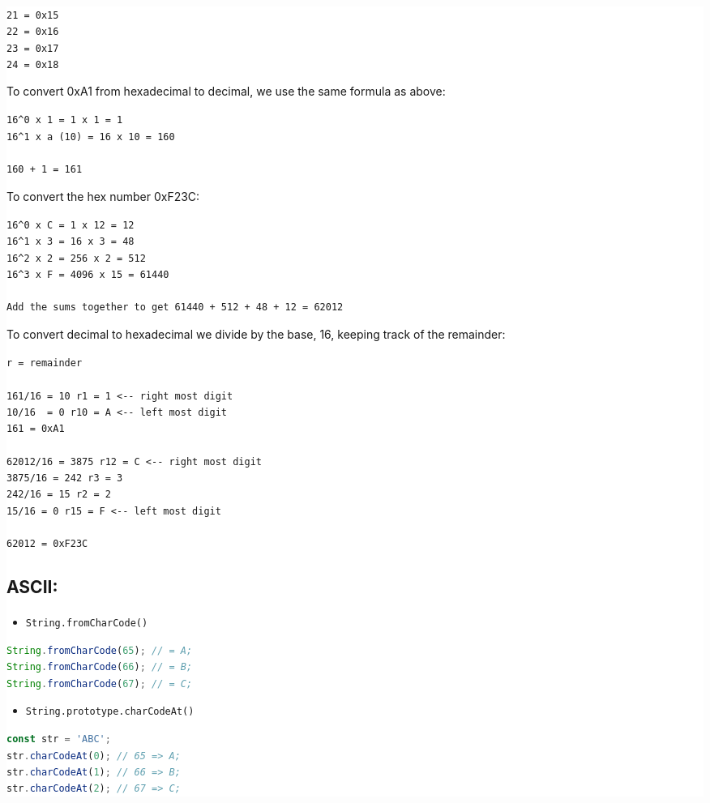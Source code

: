 ```
21 = 0x15
22 = 0x16
23 = 0x17
24 = 0x18
```

To convert 0xA1 from hexadecimal to decimal, we use the same formula as above:

```
16^0 x 1 = 1 x 1 = 1
16^1 x a (10) = 16 x 10 = 160

160 + 1 = 161
```

To convert the hex number 0xF23C:

```
16^0 x C = 1 x 12 = 12
16^1 x 3 = 16 x 3 = 48
16^2 x 2 = 256 x 2 = 512
16^3 x F = 4096 x 15 = 61440

Add the sums together to get 61440 + 512 + 48 + 12 = 62012
```

To convert decimal to hexadecimal we divide by the base, 16, keeping track of the remainder:

```
r = remainder

161/16 = 10 r1 = 1 <-- right most digit
10/16  = 0 r10 = A <-- left most digit
161 = 0xA1

62012/16 = 3875 r12 = C <-- right most digit
3875/16 = 242 r3 = 3
242/16 = 15 r2 = 2
15/16 = 0 r15 = F <-- left most digit

62012 = 0xF23C
```

## ASCII:

-   `String.fromCharCode()`

```javascript
String.fromCharCode(65); // = A;
String.fromCharCode(66); // = B;
String.fromCharCode(67); // = C;
```

-   `String.prototype.charCodeAt()`

```javascript
const str = 'ABC';
str.charCodeAt(0); // 65 => A;
str.charCodeAt(1); // 66 => B;
str.charCodeAt(2); // 67 => C;
```
